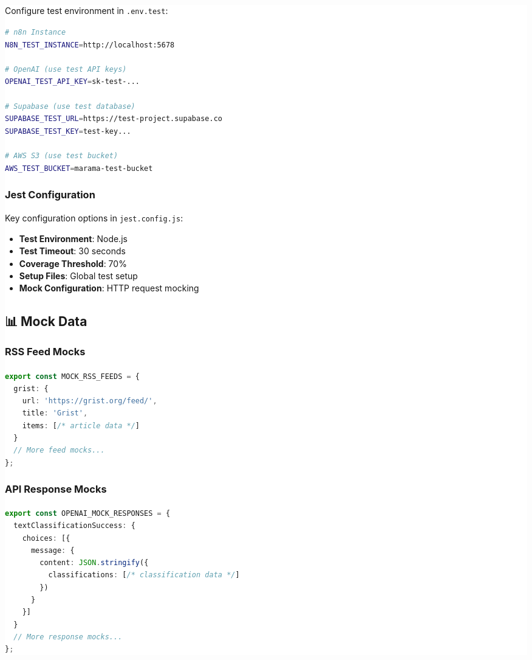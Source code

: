 Configure test environment in `.env.test`:

```bash
# n8n Instance
N8N_TEST_INSTANCE=http://localhost:5678

# OpenAI (use test API keys)
OPENAI_TEST_API_KEY=sk-test-...

# Supabase (use test database)
SUPABASE_TEST_URL=https://test-project.supabase.co
SUPABASE_TEST_KEY=test-key...

# AWS S3 (use test bucket)
AWS_TEST_BUCKET=marama-test-bucket
```

### Jest Configuration

Key configuration options in `jest.config.js`:

- **Test Environment**: Node.js
- **Test Timeout**: 30 seconds
- **Coverage Threshold**: 70%
- **Setup Files**: Global test setup
- **Mock Configuration**: HTTP request mocking

## 📊 Mock Data

### RSS Feed Mocks

```typescript
export const MOCK_RSS_FEEDS = {
  grist: {
    url: 'https://grist.org/feed/',
    title: 'Grist',
    items: [/* article data */]
  }
  // More feed mocks...
};
```

### API Response Mocks

```typescript
export const OPENAI_MOCK_RESPONSES = {
  textClassificationSuccess: {
    choices: [{
      message: {
        content: JSON.stringify({
          classifications: [/* classification data */]
        })
      }
    }]
  }
  // More response mocks...
};
```
